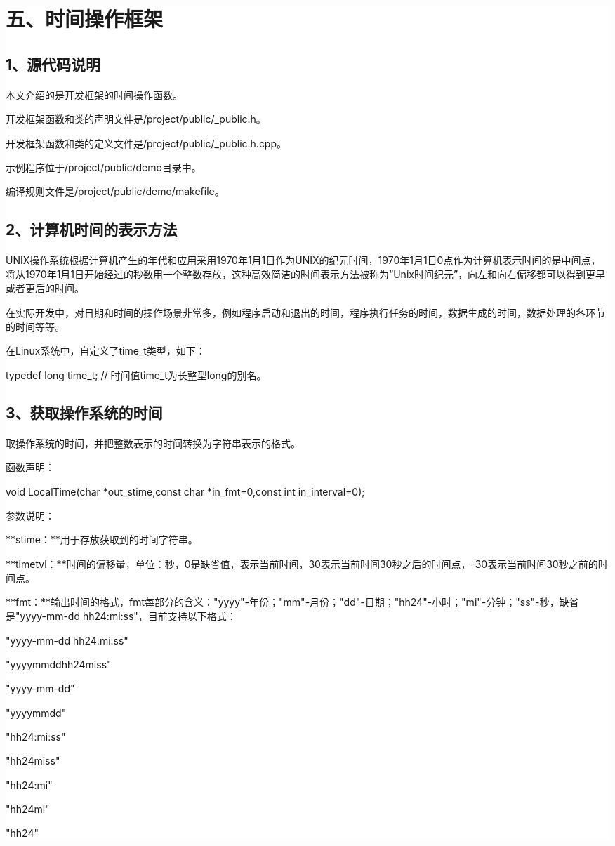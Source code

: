 # 五、时间操作框架

## 1、源代码说明

本文介绍的是开发框架的时间操作函数。

开发框架函数和类的声明文件是/project/public/_public.h。

开发框架函数和类的定义文件是/project/public/_public.h.cpp。

示例程序位于/project/public/demo目录中。

编译规则文件是/project/public/demo/makefile。

## 2、计算机时间的表示方法

 UNIX操作系统根据计算机产生的年代和应用采用1970年1月1日作为UNIX的纪元时间，1970年1月1日0点作为计算机表示时间的是中间点，将从1970年1月1日开始经过的秒数用一个整数存放，这种高效简洁的时间表示方法被称为“Unix时间纪元”，向左和向右偏移都可以得到更早或者更后的时间。

在实际开发中，对日期和时间的操作场景非常多，例如程序启动和退出的时间，程序执行任务的时间，数据生成的时间，数据处理的各环节的时间等等。

在Linux系统中，自定义了time_t类型，如下：

typedef long time_t;  // 时间值time_t为长整型long的别名。

## 3、获取操作系统的时间

取操作系统的时间，并把整数表示的时间转换为字符串表示的格式。

函数声明：

void LocalTime(char *out_stime,const char *in_fmt=0,const int in_interval=0);

参数说明：

**stime：**用于存放获取到的时间字符串。

**timetvl：**时间的偏移量，单位：秒，0是缺省值，表示当前时间，30表示当前时间30秒之后的时间点，-30表示当前时间30秒之前的时间点。

**fmt：**输出时间的格式，fmt每部分的含义："yyyy"-年份；"mm"-月份；"dd"-日期；"hh24"-小时；"mi"-分钟；"ss"-秒，缺省是"yyyy-mm-dd hh24:mi:ss"，目前支持以下格式：

 "yyyy-mm-dd hh24:mi:ss"

 "yyyymmddhh24miss"

 "yyyy-mm-dd"

 "yyyymmdd"

 "hh24:mi:ss"

 "hh24miss"

 "hh24:mi" 

 "hh24mi"

 "hh24"
